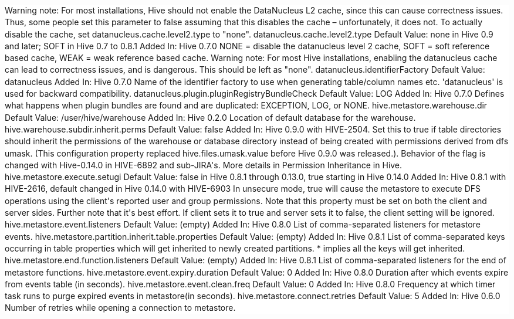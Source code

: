 Warning note: For most installations, Hive should not enable the DataNucleus L2 cache, since this can cause correctness issues. Thus, some people set this parameter to false assuming that this disables the cache – unfortunately, it does not. To actually disable the cache, set datanucleus.cache.level2.type to "none".
datanucleus.cache.level2.type
Default Value: none in Hive 0.9 and later; SOFT in Hive 0.7 to 0.8.1
Added In: Hive 0.7.0
NONE = disable the datanucleus level 2 cache, SOFT = soft reference based cache, WEAK = weak reference based cache.
Warning note: For most Hive installations, enabling the datanucleus cache can lead to correctness issues, and is dangerous. This should be left  as "none".
datanucleus.identifierFactory
Default Value: datanucleus
Added In: Hive 0.7.0
Name of the identifier factory to use when generating table/column names etc. 'datanucleus' is used for backward compatibility.
datanucleus.plugin.pluginRegistryBundleCheck
Default Value: LOG
Added In: Hive 0.7.0
Defines what happens when plugin bundles are found and are duplicated: EXCEPTION, LOG, or NONE.
hive.metastore.warehouse.dir
Default Value: /user/hive/warehouse
Added In: Hive 0.2.0
Location of default database for the warehouse.
hive.warehouse.subdir.inherit.perms
Default Value: false
Added In: Hive 0.9.0 with HIVE-2504.
Set this to true if table directories should inherit the permissions of the warehouse or database directory instead of being created with permissions derived from dfs umask. (This configuration property replaced hive.files.umask.value before Hive 0.9.0 was released.).
Behavior of the flag is changed with Hive-0.14.0 in HIVE-6892 and sub-JIRA's.  More details in Permission Inheritance in Hive.
hive.metastore.execute.setugi
Default Value: false in Hive 0.8.1 through 0.13.0, true starting in Hive 0.14.0
Added In: Hive 0.8.1 with HIVE-2616, default changed in Hive 0.14.0 with HIVE-6903
In unsecure mode, true will cause the metastore to execute DFS operations using the client's reported user and group permissions. Note that this property must be set on both the client and server sides. Further note that it's best effort. If client sets it to true and server sets it to false, the client setting will be ignored.
hive.metastore.event.listeners
Default Value: (empty)
Added In: Hive 0.8.0
List of comma-separated listeners for metastore events.
hive.metastore.partition.inherit.table.properties
Default Value: (empty)
Added In: Hive 0.8.1
List of comma-separated keys occurring in table properties which will get inherited to newly created partitions. * implies all the keys will get inherited.
hive.metastore.end.function.listeners
Default Value: (empty)
Added In: Hive 0.8.1
List of comma-separated listeners for the end of metastore functions.
hive.metastore.event.expiry.duration
Default Value: 0
Added In: Hive 0.8.0
Duration after which events expire from events table (in seconds).
hive.metastore.event.clean.freq
Default Value: 0
Added In: Hive 0.8.0
Frequency at which timer task runs to purge expired events in metastore(in seconds).
hive.metastore.connect.retries
Default Value: 5
Added In: Hive 0.6.0
Number of retries while opening a connection to metastore.
